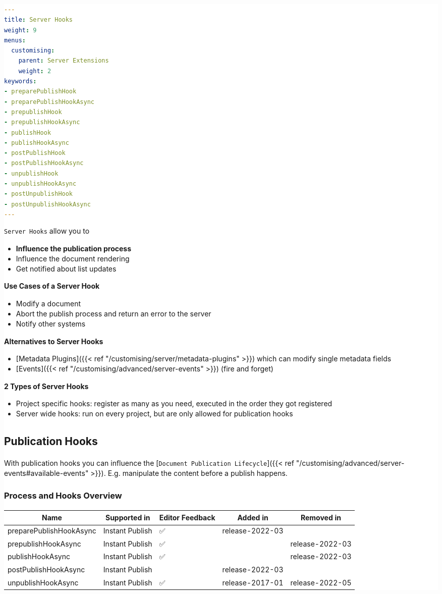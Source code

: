 ```yaml
---
title: Server Hooks
weight: 9
menus:
  customising:
    parent: Server Extensions
    weight: 2
keywords:
- preparePublishHook
- preparePublishHookAsync
- prepublishHook
- prepublishHookAsync
- publishHook
- publishHookAsync
- postPublishHook
- postPublishHookAsync
- unpublishHook
- unpublishHookAsync
- postUnpublishHook
- postUnpublishHookAsync
---
```


`Server Hooks` allow you to
- **Influence the publication process**
- Influence the document rendering
- Get notified about list updates

**Use Cases of a Server Hook**
- Modify a document
- Abort the publish process and return an error to the server
- Notify other systems

**Alternatives to Server Hooks**
- [Metadata Plugins]({{< ref "/customising/server/metadata-plugins" >}}) which can modify single metadata fields
- [Events]({{< ref "/customising/advanced/server-events" >}}) (fire and forget)

**2 Types of Server Hooks**
- Project specific hooks: register as many as you need, executed in the order they got registered
- Server wide hooks: run on every project, but are only allowed for publication hooks


## Publication Hooks

With publication hooks you can influence the [`Document Publication Lifecycle`]({{< ref "/customising/advanced/server-events#available-events" >}}). E.g. manipulate the content before a publish happens.

### Process and Hooks Overview


|Name|Supported in|Editor Feedback|Added in|Removed in|
|-|-|-|-|-|
|preparePublishHookAsync|Instant Publish|✅|release-2022-03||
|prepublishHookAsync|Instant Publish|✅||release-2022-03|
|publishHookAsync|Instant Publish|✅||release-2022-03|
|postPublishHookAsync|Instant Publish||release-2022-03||
|unpublishHookAsync|Instant Publish|✅|release-2017-01|release-2022-05|
